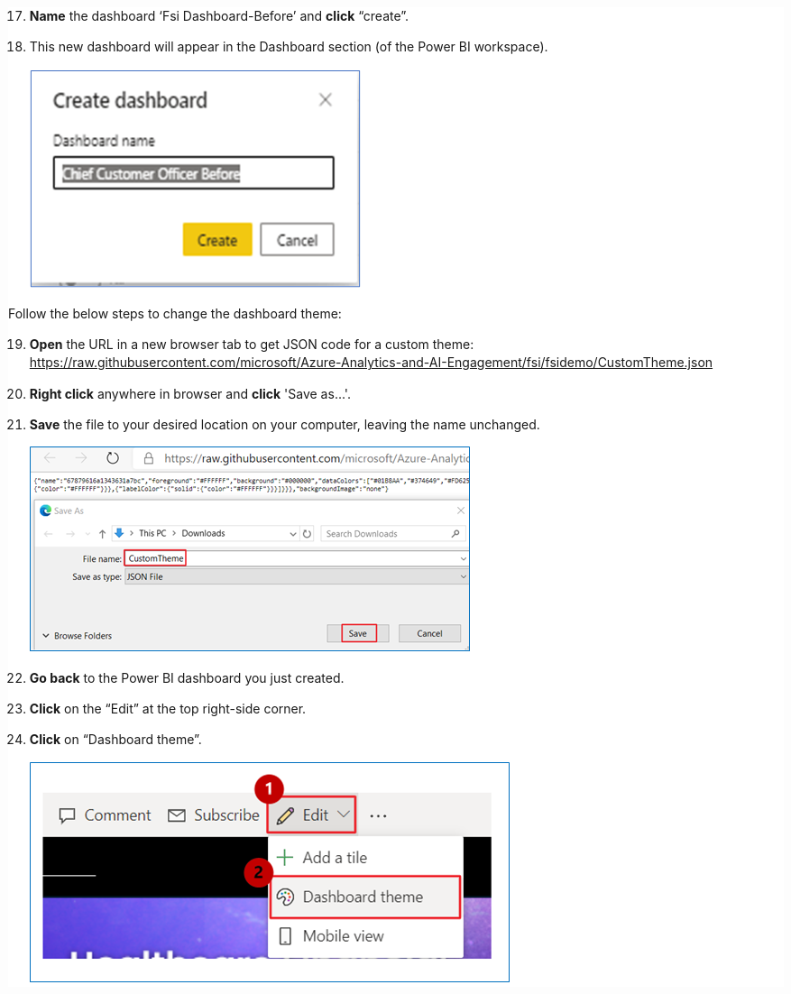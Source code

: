 17. **Name** the dashboard ‘Fsi Dashboard-Before’ and **click** “create”. 

18. This new dashboard will appear in the Dashboard section (of the Power BI workspace). 

	![Name and Click Create.](media/power-bi-dashboard-3.png)

Follow the below steps to change the dashboard theme:

19. **Open** the URL in a new browser tab to get JSON code for a custom theme:
https://raw.githubusercontent.com/microsoft/Azure-Analytics-and-AI-Engagement/fsi/fsidemo/CustomTheme.json

20. **Right click** anywhere in browser and **click** 'Save as...'.

21. **Save** the file to your desired location on your computer, leaving the name unchanged.

	![Save the File.](media/power-bi-dashboard-4.png)

22. **Go back** to the Power BI dashboard you just created.

23. **Click** on the “Edit” at the top right-side corner.

24. **Click** on “Dashboard theme”.

	![Click on Dashboard Theme.](media/power-bi-dashboard-5.png)
